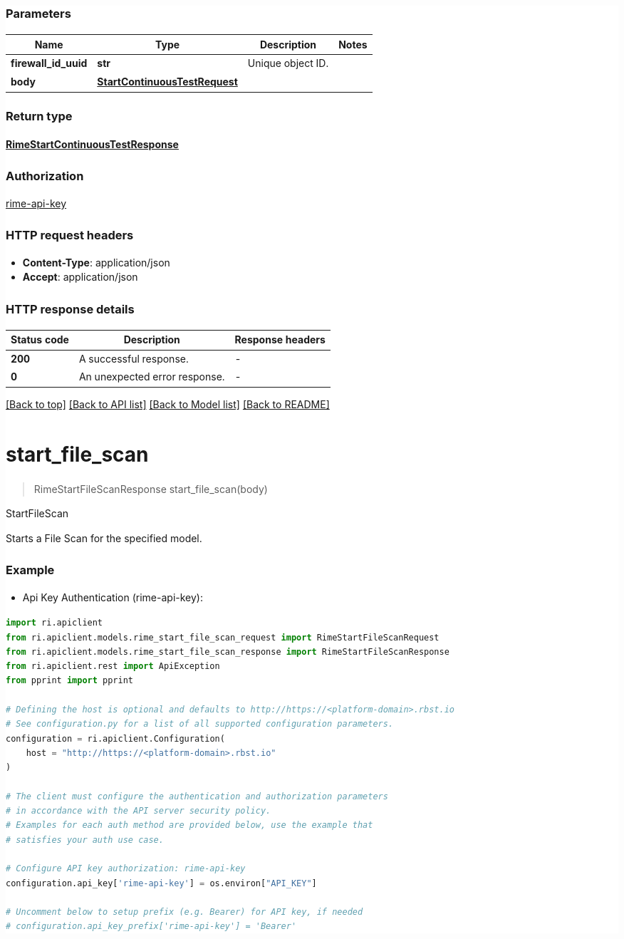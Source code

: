 

### Parameters


Name | Type | Description  | Notes
------------- | ------------- | ------------- | -------------
 **firewall_id_uuid** | **str**| Unique object ID. | 
 **body** | [**StartContinuousTestRequest**](StartContinuousTestRequest.md)|  | 

### Return type

[**RimeStartContinuousTestResponse**](RimeStartContinuousTestResponse.md)

### Authorization

[rime-api-key](../README.md#rime-api-key)

### HTTP request headers

 - **Content-Type**: application/json
 - **Accept**: application/json

### HTTP response details

| Status code | Description | Response headers |
|-------------|-------------|------------------|
**200** | A successful response. |  -  |
**0** | An unexpected error response. |  -  |

[[Back to top]](#) [[Back to API list]](../README.md#documentation-for-api-endpoints) [[Back to Model list]](../README.md#documentation-for-models) [[Back to README]](../README.md)

# **start_file_scan**
> RimeStartFileScanResponse start_file_scan(body)

StartFileScan

Starts a File Scan for the specified model.

### Example

* Api Key Authentication (rime-api-key):

```python
import ri.apiclient
from ri.apiclient.models.rime_start_file_scan_request import RimeStartFileScanRequest
from ri.apiclient.models.rime_start_file_scan_response import RimeStartFileScanResponse
from ri.apiclient.rest import ApiException
from pprint import pprint

# Defining the host is optional and defaults to http://https://<platform-domain>.rbst.io
# See configuration.py for a list of all supported configuration parameters.
configuration = ri.apiclient.Configuration(
    host = "http://https://<platform-domain>.rbst.io"
)

# The client must configure the authentication and authorization parameters
# in accordance with the API server security policy.
# Examples for each auth method are provided below, use the example that
# satisfies your auth use case.

# Configure API key authorization: rime-api-key
configuration.api_key['rime-api-key'] = os.environ["API_KEY"]

# Uncomment below to setup prefix (e.g. Bearer) for API key, if needed
# configuration.api_key_prefix['rime-api-key'] = 'Bearer'
```
